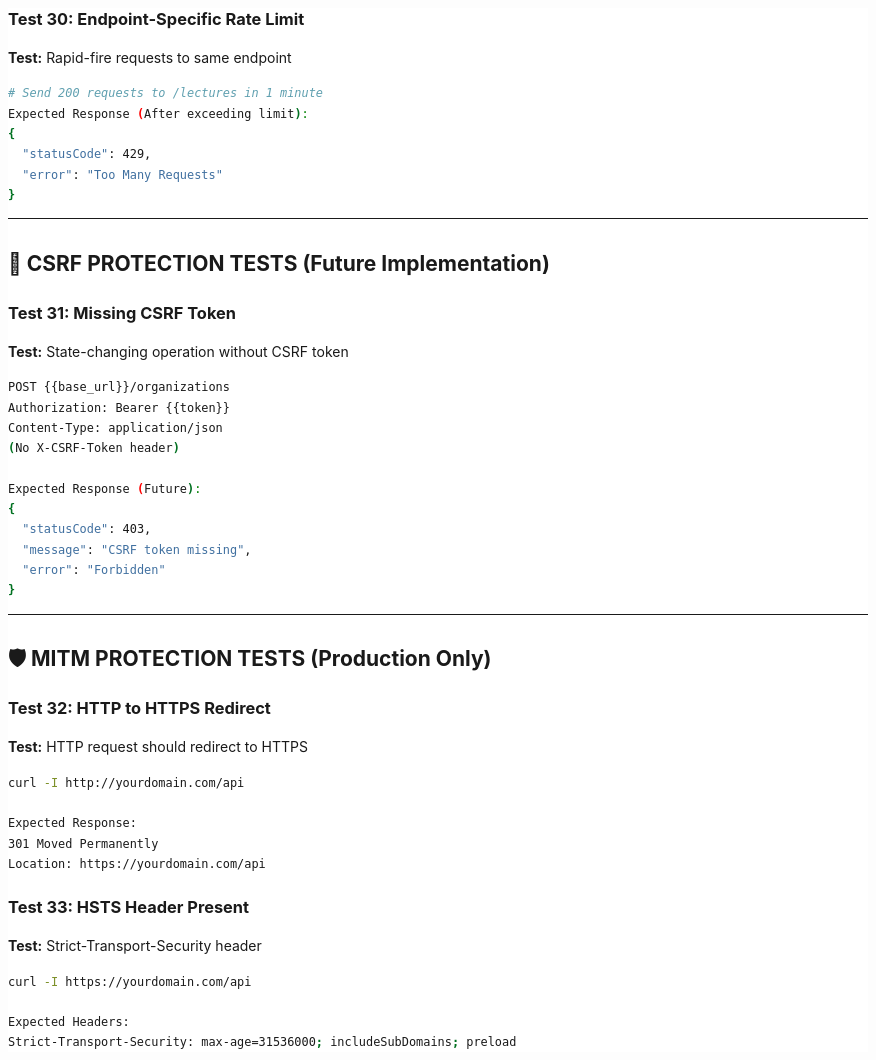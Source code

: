 ### Test 30: Endpoint-Specific Rate Limit
**Test:** Rapid-fire requests to same endpoint

```bash
# Send 200 requests to /lectures in 1 minute
Expected Response (After exceeding limit):
{
  "statusCode": 429,
  "error": "Too Many Requests"
}
```

---

## 🔐 CSRF PROTECTION TESTS (Future Implementation)

### Test 31: Missing CSRF Token
**Test:** State-changing operation without CSRF token

```bash
POST {{base_url}}/organizations
Authorization: Bearer {{token}}
Content-Type: application/json
(No X-CSRF-Token header)

Expected Response (Future):
{
  "statusCode": 403,
  "message": "CSRF token missing",
  "error": "Forbidden"
}
```

---

## 🛡️ MITM PROTECTION TESTS (Production Only)

### Test 32: HTTP to HTTPS Redirect
**Test:** HTTP request should redirect to HTTPS

```bash
curl -I http://yourdomain.com/api

Expected Response:
301 Moved Permanently
Location: https://yourdomain.com/api
```

### Test 33: HSTS Header Present
**Test:** Strict-Transport-Security header

```bash
curl -I https://yourdomain.com/api

Expected Headers:
Strict-Transport-Security: max-age=31536000; includeSubDomains; preload
```

